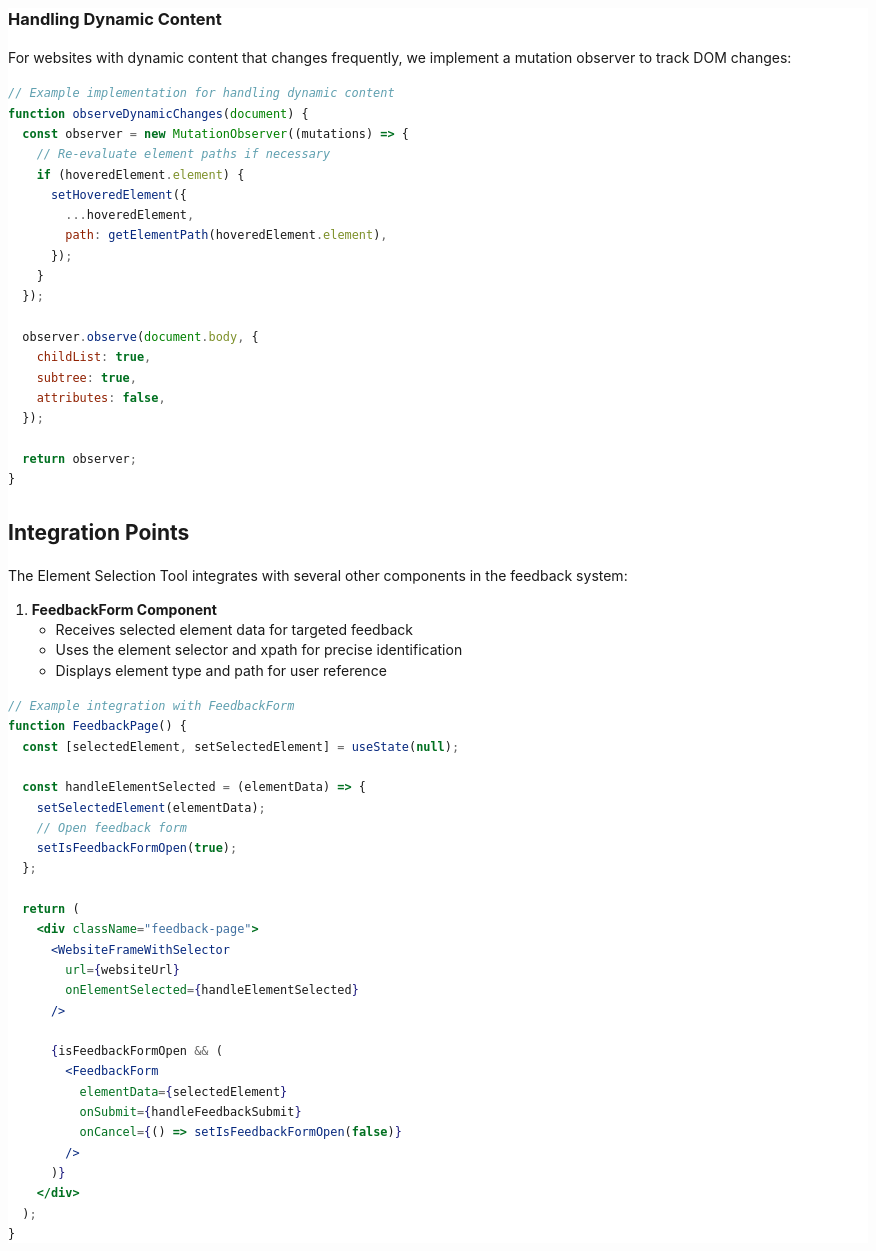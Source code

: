 ### Handling Dynamic Content

For websites with dynamic content that changes frequently, we implement a mutation observer to track DOM changes:

```javascript
// Example implementation for handling dynamic content
function observeDynamicChanges(document) {
  const observer = new MutationObserver((mutations) => {
    // Re-evaluate element paths if necessary
    if (hoveredElement.element) {
      setHoveredElement({
        ...hoveredElement,
        path: getElementPath(hoveredElement.element),
      });
    }
  });
  
  observer.observe(document.body, {
    childList: true,
    subtree: true,
    attributes: false,
  });
  
  return observer;
}
```

## Integration Points

The Element Selection Tool integrates with several other components in the feedback system:

1. **FeedbackForm Component**
   - Receives selected element data for targeted feedback
   - Uses the element selector and xpath for precise identification
   - Displays element type and path for user reference

```jsx
// Example integration with FeedbackForm
function FeedbackPage() {
  const [selectedElement, setSelectedElement] = useState(null);
  
  const handleElementSelected = (elementData) => {
    setSelectedElement(elementData);
    // Open feedback form
    setIsFeedbackFormOpen(true);
  };
  
  return (
    <div className="feedback-page">
      <WebsiteFrameWithSelector
        url={websiteUrl}
        onElementSelected={handleElementSelected}
      />
      
      {isFeedbackFormOpen && (
        <FeedbackForm
          elementData={selectedElement}
          onSubmit={handleFeedbackSubmit}
          onCancel={() => setIsFeedbackFormOpen(false)}
        />
      )}
    </div>
  );
}
```